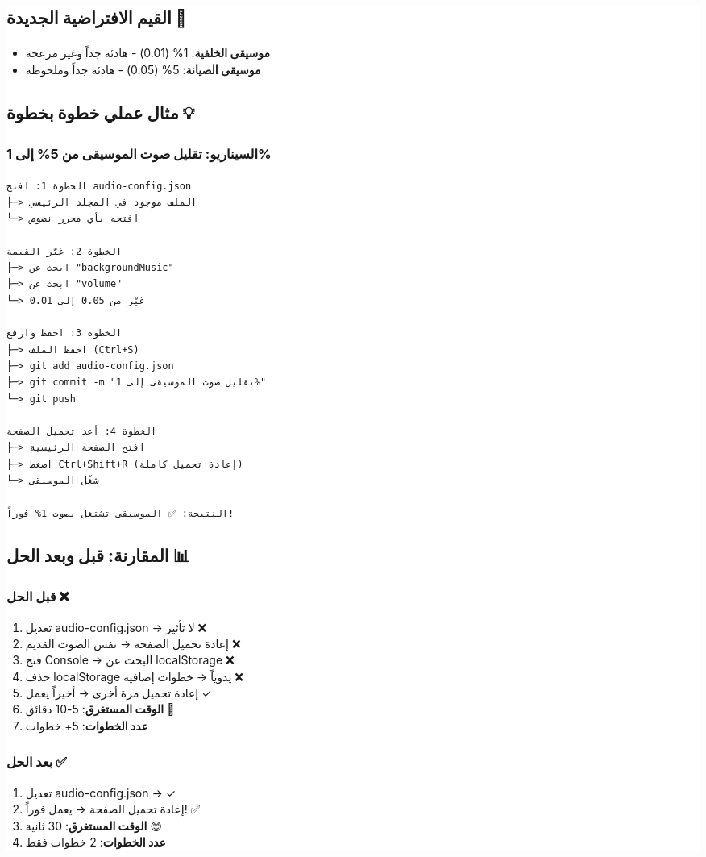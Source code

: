 ## القيم الافتراضية الجديدة 🎵

- **موسيقى الخلفية**: 1% (0.01) - هادئة جداً وغير مزعجة
- **موسيقى الصيانة**: 5% (0.05) - هادئة جداً وملحوظة

## مثال عملي خطوة بخطوة 💡

### السيناريو: تقليل صوت الموسيقى من 5% إلى 1%

```
الخطوة 1: افتح audio-config.json
├─> الملف موجود في المجلد الرئيسي
└─> افتحه بأي محرر نصوص

الخطوة 2: غيّر القيمة
├─> ابحث عن "backgroundMusic"
├─> ابحث عن "volume"
└─> غيّر من 0.05 إلى 0.01

الخطوة 3: احفظ وارفع
├─> احفظ الملف (Ctrl+S)
├─> git add audio-config.json
├─> git commit -m "تقليل صوت الموسيقى إلى 1%"
└─> git push

الخطوة 4: أعد تحميل الصفحة
├─> افتح الصفحة الرئيسية
├─> اضغط Ctrl+Shift+R (إعادة تحميل كاملة)
└─> شغّل الموسيقى

النتيجة: ✅ الموسيقى تشتغل بصوت 1% فوراً!
```

## المقارنة: قبل وبعد الحل 📊

### قبل الحل ❌
1. تعديل audio-config.json → لا تأثير ❌
2. إعادة تحميل الصفحة → نفس الصوت القديم ❌
3. فتح Console → البحث عن localStorage ❌
4. حذف localStorage يدوياً → خطوات إضافية ❌
5. إعادة تحميل مرة أخرى → أخيراً يعمل ✓
6. **الوقت المستغرق**: 5-10 دقائق 😤
7. **عدد الخطوات**: 5+ خطوات

### بعد الحل ✅
1. تعديل audio-config.json → ✓
2. إعادة تحميل الصفحة → يعمل فوراً! ✅
3. **الوقت المستغرق**: 30 ثانية 😊
4. **عدد الخطوات**: 2 خطوات فقط
